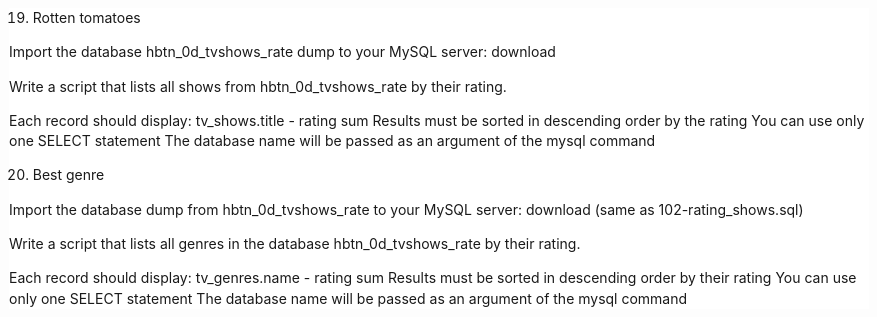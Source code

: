 19. Rotten tomatoes

Import the database hbtn_0d_tvshows_rate dump to your MySQL server: download

Write a script that lists all shows from hbtn_0d_tvshows_rate by their rating.

Each record should display: tv_shows.title - rating sum
Results must be sorted in descending order by the rating
You can use only one SELECT statement
The database name will be passed as an argument of the mysql command

20. Best genre

Import the database dump from hbtn_0d_tvshows_rate to your MySQL server: download (same as 102-rating_shows.sql)

Write a script that lists all genres in the database hbtn_0d_tvshows_rate by their rating.

Each record should display: tv_genres.name - rating sum
Results must be sorted in descending order by their rating
You can use only one SELECT statement
The database name will be passed as an argument of the mysql command
